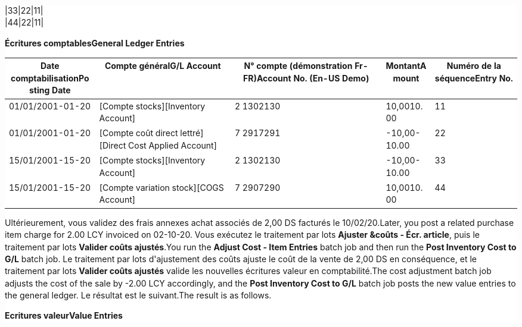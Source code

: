 |<span data-ttu-id="62b1c-201">3</span><span class="sxs-lookup"><span data-stu-id="62b1c-201">3</span></span>|<span data-ttu-id="62b1c-202">2</span><span class="sxs-lookup"><span data-stu-id="62b1c-202">2</span></span>|<span data-ttu-id="62b1c-203">1</span><span class="sxs-lookup"><span data-stu-id="62b1c-203">1</span></span>|  
|<span data-ttu-id="62b1c-204">4</span><span class="sxs-lookup"><span data-stu-id="62b1c-204">4</span></span>|<span data-ttu-id="62b1c-205">2</span><span class="sxs-lookup"><span data-stu-id="62b1c-205">2</span></span>|<span data-ttu-id="62b1c-206">1</span><span class="sxs-lookup"><span data-stu-id="62b1c-206">1</span></span>|  

<span data-ttu-id="62b1c-207">**Écritures comptables**</span><span class="sxs-lookup"><span data-stu-id="62b1c-207">**General Ledger Entries**</span></span>  

|<span data-ttu-id="62b1c-208">Date comptabilisation</span><span class="sxs-lookup"><span data-stu-id="62b1c-208">Posting Date</span></span>|<span data-ttu-id="62b1c-209">Compte général</span><span class="sxs-lookup"><span data-stu-id="62b1c-209">G/L Account</span></span>|<span data-ttu-id="62b1c-210">N° compte (démonstration Fr-FR)</span><span class="sxs-lookup"><span data-stu-id="62b1c-210">Account No. (En-US Demo)</span></span>|<span data-ttu-id="62b1c-211">Montant</span><span class="sxs-lookup"><span data-stu-id="62b1c-211">Amount</span></span>|<span data-ttu-id="62b1c-212">Numéro de la séquence</span><span class="sxs-lookup"><span data-stu-id="62b1c-212">Entry No.</span></span>|  
|------------------|------------------|---------------------------------|------------|---------------|  
|<span data-ttu-id="62b1c-213">01/01/20</span><span class="sxs-lookup"><span data-stu-id="62b1c-213">01-01-20</span></span>|<span data-ttu-id="62b1c-214">[Compte stocks]</span><span class="sxs-lookup"><span data-stu-id="62b1c-214">[Inventory Account]</span></span>|<span data-ttu-id="62b1c-215">2 130</span><span class="sxs-lookup"><span data-stu-id="62b1c-215">2130</span></span>|<span data-ttu-id="62b1c-216">10,00</span><span class="sxs-lookup"><span data-stu-id="62b1c-216">10.00</span></span>|<span data-ttu-id="62b1c-217">1</span><span class="sxs-lookup"><span data-stu-id="62b1c-217">1</span></span>|  
|<span data-ttu-id="62b1c-218">01/01/20</span><span class="sxs-lookup"><span data-stu-id="62b1c-218">01-01-20</span></span>|<span data-ttu-id="62b1c-219">[Compte coût direct lettré]</span><span class="sxs-lookup"><span data-stu-id="62b1c-219">[Direct Cost Applied Account]</span></span>|<span data-ttu-id="62b1c-220">7 291</span><span class="sxs-lookup"><span data-stu-id="62b1c-220">7291</span></span>|<span data-ttu-id="62b1c-221">-10,00</span><span class="sxs-lookup"><span data-stu-id="62b1c-221">-10.00</span></span>|<span data-ttu-id="62b1c-222">2</span><span class="sxs-lookup"><span data-stu-id="62b1c-222">2</span></span>|  
|<span data-ttu-id="62b1c-223">15/01/20</span><span class="sxs-lookup"><span data-stu-id="62b1c-223">01-15-20</span></span>|<span data-ttu-id="62b1c-224">[Compte stocks]</span><span class="sxs-lookup"><span data-stu-id="62b1c-224">[Inventory Account]</span></span>|<span data-ttu-id="62b1c-225">2 130</span><span class="sxs-lookup"><span data-stu-id="62b1c-225">2130</span></span>|<span data-ttu-id="62b1c-226">-10,00</span><span class="sxs-lookup"><span data-stu-id="62b1c-226">-10.00</span></span>|<span data-ttu-id="62b1c-227">3</span><span class="sxs-lookup"><span data-stu-id="62b1c-227">3</span></span>|  
|<span data-ttu-id="62b1c-228">15/01/20</span><span class="sxs-lookup"><span data-stu-id="62b1c-228">01-15-20</span></span>|<span data-ttu-id="62b1c-229">[Compte variation stock]</span><span class="sxs-lookup"><span data-stu-id="62b1c-229">[COGS Account]</span></span>|<span data-ttu-id="62b1c-230">7 290</span><span class="sxs-lookup"><span data-stu-id="62b1c-230">7290</span></span>|<span data-ttu-id="62b1c-231">10,00</span><span class="sxs-lookup"><span data-stu-id="62b1c-231">10.00</span></span>|<span data-ttu-id="62b1c-232">4</span><span class="sxs-lookup"><span data-stu-id="62b1c-232">4</span></span>|  

<span data-ttu-id="62b1c-233">Ultérieurement, vous validez des frais annexes achat associés de 2,00 DS facturés le 10/02/20.</span><span class="sxs-lookup"><span data-stu-id="62b1c-233">Later, you post a related purchase item charge for 2.00 LCY invoiced on 02-10-20.</span></span> <span data-ttu-id="62b1c-234">Vous exécutez le traitement par lots **Ajuster &coûts - Écr. article**, puis le traitement par lots **Valider coûts ajustés**.</span><span class="sxs-lookup"><span data-stu-id="62b1c-234">You run the **Adjust Cost - Item Entries** batch job and then run the **Post Inventory Cost to G/L** batch job.</span></span> <span data-ttu-id="62b1c-235">Le traitement par lots d'ajustement des coûts ajuste le coût de la vente de 2,00 DS en conséquence, et le traitement par lots **Valider coûts ajustés** valide les nouvelles écritures valeur en comptabilité.</span><span class="sxs-lookup"><span data-stu-id="62b1c-235">The cost adjustment batch job adjusts the cost of the sale by -2.00 LCY accordingly, and the **Post Inventory Cost to G/L** batch job posts the new value entries to the general ledger.</span></span> <span data-ttu-id="62b1c-236">Le résultat est le suivant.</span><span class="sxs-lookup"><span data-stu-id="62b1c-236">The result is as follows.</span></span>  

<span data-ttu-id="62b1c-237">**Ecritures valeur**</span><span class="sxs-lookup"><span data-stu-id="62b1c-237">**Value Entries**</span></span>  
